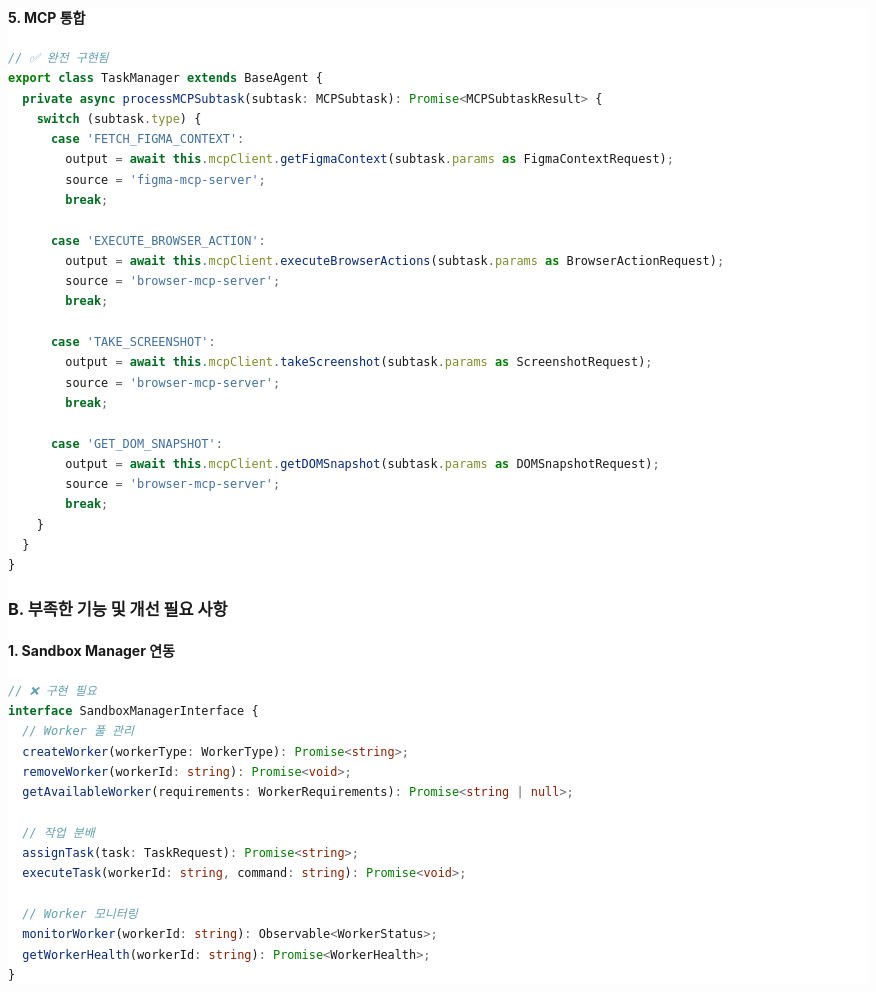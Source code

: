 #### **5. MCP 통합**
```typescript
// ✅ 완전 구현됨
export class TaskManager extends BaseAgent {
  private async processMCPSubtask(subtask: MCPSubtask): Promise<MCPSubtaskResult> {
    switch (subtask.type) {
      case 'FETCH_FIGMA_CONTEXT':
        output = await this.mcpClient.getFigmaContext(subtask.params as FigmaContextRequest);
        source = 'figma-mcp-server';
        break;
      
      case 'EXECUTE_BROWSER_ACTION':
        output = await this.mcpClient.executeBrowserActions(subtask.params as BrowserActionRequest);
        source = 'browser-mcp-server';
        break;
      
      case 'TAKE_SCREENSHOT':
        output = await this.mcpClient.takeScreenshot(subtask.params as ScreenshotRequest);
        source = 'browser-mcp-server';
        break;
      
      case 'GET_DOM_SNAPSHOT':
        output = await this.mcpClient.getDOMSnapshot(subtask.params as DOMSnapshotRequest);
        source = 'browser-mcp-server';
        break;
    }
  }
}
```

### **B. 부족한 기능 및 개선 필요 사항**

#### **1. Sandbox Manager 연동**
```typescript
// ❌ 구현 필요
interface SandboxManagerInterface {
  // Worker 풀 관리
  createWorker(workerType: WorkerType): Promise<string>;
  removeWorker(workerId: string): Promise<void>;
  getAvailableWorker(requirements: WorkerRequirements): Promise<string | null>;
  
  // 작업 분배
  assignTask(task: TaskRequest): Promise<string>;
  executeTask(workerId: string, command: string): Promise<void>;
  
  // Worker 모니터링
  monitorWorker(workerId: string): Observable<WorkerStatus>;
  getWorkerHealth(workerId: string): Promise<WorkerHealth>;
}
```

